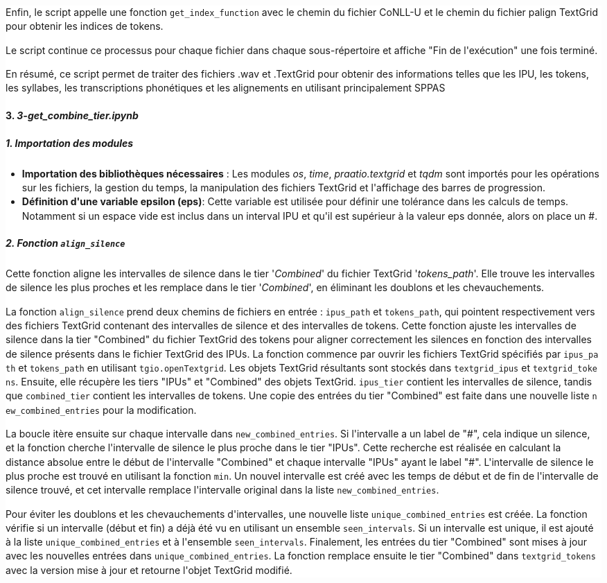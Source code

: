 Enfin, le script appelle une fonction `get_index_function` avec le chemin du fichier CoNLL-U et le chemin du fichier palign TextGrid pour obtenir les indices de tokens.

Le script continue ce processus pour chaque fichier dans chaque sous-répertoire et affiche "Fin de l'exécution" une fois terminé.

En résumé, ce script permet de traiter des fichiers .wav et .TextGrid pour obtenir des informations telles que les IPU, les tokens, les syllabes, les transcriptions phonétiques et les alignements en utilisant principalement SPPAS

<div style="page-break-after: always;"></div>

#### 3.  *3-get_combine_tier.ipynb*

##### 1.  **Importation des modules**

-   **Importation des bibliothèques nécessaires** : Les modules *os*, *time*, *praatio.textgrid* et *tqdm* sont importés pour les opérations sur les fichiers, la gestion du temps, la manipulation des fichiers TextGrid et l\'affichage des barres de progression.
-   **Définition d\'une variable epsilon (eps)**: Cette variable est utilisée pour définir une tolérance dans les calculs de temps. Notamment si un espace vide est inclus dans un interval IPU et qu'il est supérieur à la valeur eps donnée, alors on place un #.

##### 2.  **Fonction `align_silence`**

Cette fonction aligne les intervalles de silence dans le tier \'*Combined*\' du fichier TextGrid \'*tokens_path*\'. Elle trouve les intervalles de silence les plus proches et les remplace dans le tier \'*Combined*\', en éliminant les doublons et les chevauchements.

La fonction `align_silence` prend deux chemins de fichiers en entrée : `ipus_path` et `tokens_path`, qui pointent respectivement vers des fichiers TextGrid contenant des intervalles de silence et des intervalles de tokens. Cette fonction ajuste les intervalles de silence dans la tier "Combined" du fichier TextGrid des tokens pour aligner correctement les silences en fonction des intervalles de silence présents dans le fichier TextGrid des IPUs. La fonction commence par ouvrir les fichiers TextGrid spécifiés par `ipus_path` et `tokens_path` en utilisant `tgio.openTextgrid`. Les objets TextGrid résultants sont stockés dans `textgrid_ipus` et `textgrid_tokens`. Ensuite, elle récupère les tiers "IPUs" et "Combined" des objets TextGrid. `ipus_tier` contient les intervalles de silence, tandis que `combined_tier` contient les intervalles de tokens. Une copie des entrées du tier "Combined" est faite dans une nouvelle liste `new_combined_entries` pour la modification.

La boucle itère ensuite sur chaque intervalle dans `new_combined_entries`. Si l'intervalle a un label de "#", cela indique un silence, et la fonction cherche l'intervalle de silence le plus proche dans le tier "IPUs". Cette recherche est réalisée en calculant la distance absolue entre le début de l'intervalle "Combined" et chaque intervalle "IPUs" ayant le label "#". L'intervalle de silence le plus proche est trouvé en utilisant la fonction `min`. Un nouvel intervalle est créé avec les temps de début et de fin de l'intervalle de silence trouvé, et cet intervalle remplace l'intervalle original dans la liste `new_combined_entries`.

Pour éviter les doublons et les chevauchements d'intervalles, une nouvelle liste `unique_combined_entries` est créée. La fonction vérifie si un intervalle (début et fin) a déjà été vu en utilisant un ensemble `seen_intervals`. Si un intervalle est unique, il est ajouté à la liste `unique_combined_entries` et à l'ensemble `seen_intervals`. Finalement, les entrées du tier "Combined" sont mises à jour avec les nouvelles entrées dans `unique_combined_entries`. La fonction remplace ensuite le tier "Combined" dans `textgrid_tokens` avec la version mise à jour et retourne l'objet TextGrid modifié.
